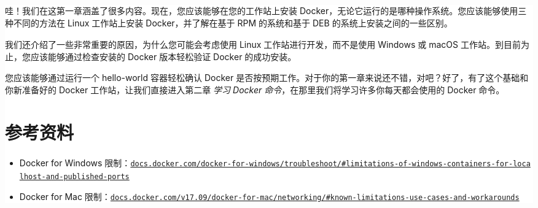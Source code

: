 哇！我们在这第一章涵盖了很多内容。现在，您应该能够在您的工作站上安装 Docker，无论它运行的是哪种操作系统。您应该能够使用三种不同的方法在 Linux 工作站上安装 Docker，并了解在基于 RPM 的系统和基于 DEB 的系统上安装之间的一些区别。

我们还介绍了一些非常重要的原因，为什么您可能会考虑使用 Linux 工作站进行开发，而不是使用 Windows 或 macOS 工作站。到目前为止，您应该能够通过检查安装的 Docker 版本轻松验证 Docker 的成功安装。

您应该能够通过运行一个 hello-world 容器轻松确认 Docker 是否按预期工作。对于你的第一章来说还不错，对吧？好了，有了这个基础和你新准备好的 Docker 工作站，让我们直接进入第二章 *学习 Docker 命令*，在那里我们将学习许多你每天都会使用的 Docker 命令。

# 参考资料

+   Docker for Windows 限制：[`docs.docker.com/docker-for-windows/troubleshoot/#limitations-of-windows-containers-for-localhost-and-published-ports`](https://docs.docker.com/docker-for-windows/troubleshoot/#limitations-of-windows-containers-for-localhost-and-published-ports)

+   Docker for Mac 限制：[`docs.docker.com/v17.09/docker-for-mac/networking/#known-limitations-use-cases-and-workarounds`](https://docs.docker.com/v17.09/docker-for-mac/networking/#known-limitations-use-cases-and-workarounds)
